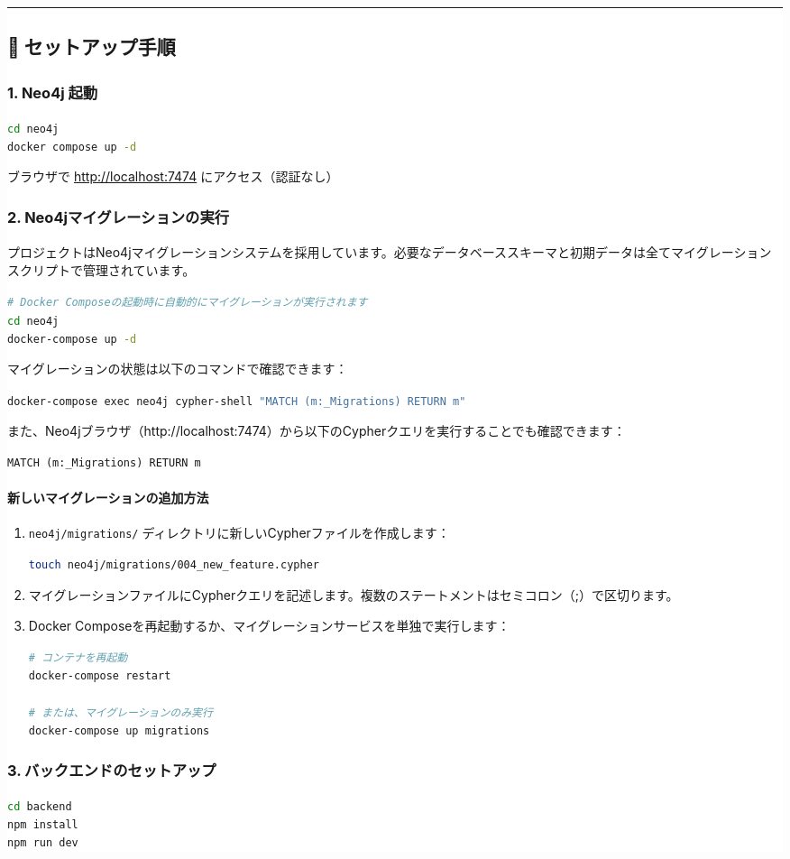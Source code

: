 
---

## 🚀 セットアップ手順

### 1. Neo4j 起動

```bash
cd neo4j
docker compose up -d
```

ブラウザで [http://localhost:7474](http://localhost:7474) にアクセス（認証なし）

### 2. Neo4jマイグレーションの実行

プロジェクトはNeo4jマイグレーションシステムを採用しています。必要なデータベーススキーマと初期データは全てマイグレーションスクリプトで管理されています。

```bash
# Docker Composeの起動時に自動的にマイグレーションが実行されます
cd neo4j
docker-compose up -d
```

マイグレーションの状態は以下のコマンドで確認できます：

```bash
docker-compose exec neo4j cypher-shell "MATCH (m:_Migrations) RETURN m"
```

また、Neo4jブラウザ（http://localhost:7474）から以下のCypherクエリを実行することでも確認できます：

```cypher
MATCH (m:_Migrations) RETURN m
```

#### 新しいマイグレーションの追加方法

1. `neo4j/migrations/` ディレクトリに新しいCypherファイルを作成します：
   ```bash
   touch neo4j/migrations/004_new_feature.cypher
   ```

2. マイグレーションファイルにCypherクエリを記述します。複数のステートメントはセミコロン（;）で区切ります。

3. Docker Composeを再起動するか、マイグレーションサービスを単独で実行します：
   ```bash
   # コンテナを再起動
   docker-compose restart
   
   # または、マイグレーションのみ実行
   docker-compose up migrations
   ```

### 3. バックエンドのセットアップ

```bash
cd backend
npm install
npm run dev
```
